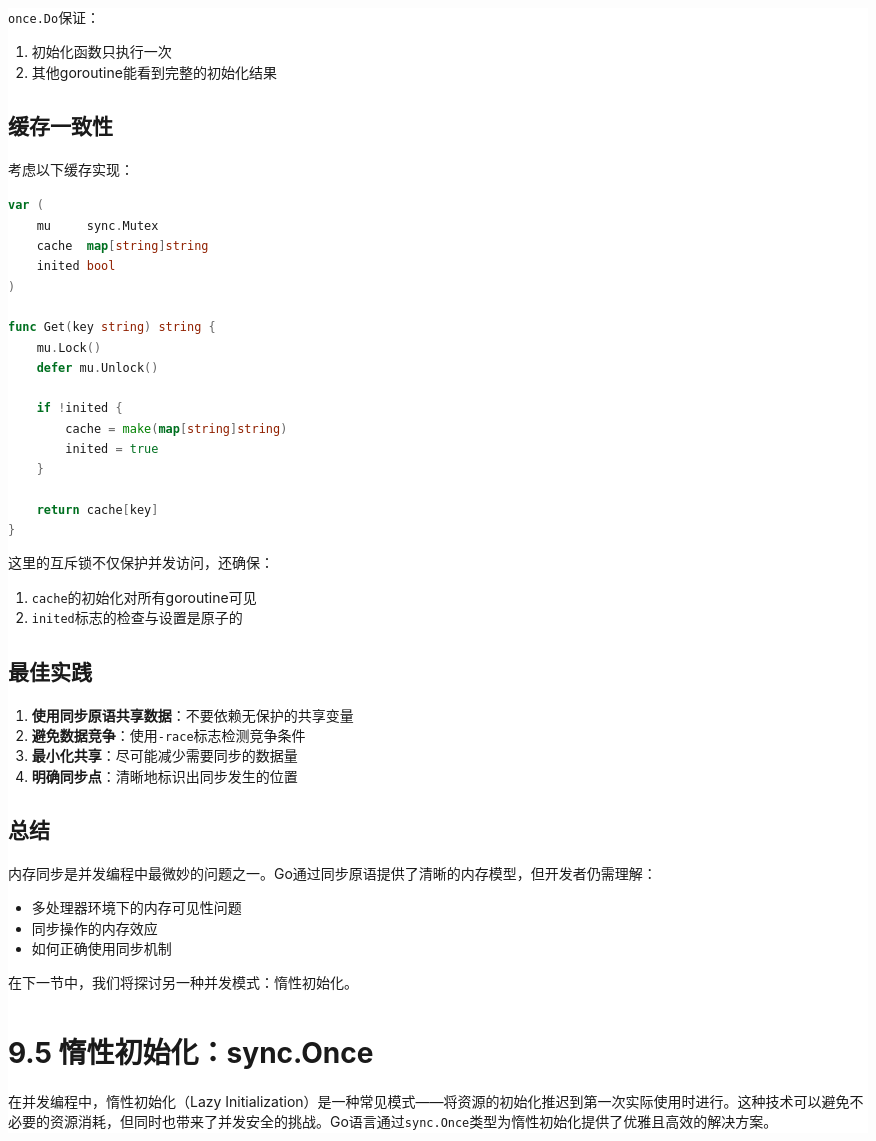 `once.Do`保证：
1. 初始化函数只执行一次
2. 其他goroutine能看到完整的初始化结果

## 缓存一致性

考虑以下缓存实现：

```go
var (
    mu     sync.Mutex
    cache  map[string]string
    inited bool
)

func Get(key string) string {
    mu.Lock()
    defer mu.Unlock()
    
    if !inited {
        cache = make(map[string]string)
        inited = true
    }
    
    return cache[key]
}
```

这里的互斥锁不仅保护并发访问，还确保：
1. `cache`的初始化对所有goroutine可见
2. `inited`标志的检查与设置是原子的

## 最佳实践

1. **使用同步原语共享数据**：不要依赖无保护的共享变量
2. **避免数据竞争**：使用`-race`标志检测竞争条件
3. **最小化共享**：尽可能减少需要同步的数据量
4. **明确同步点**：清晰地标识出同步发生的位置

## 总结

内存同步是并发编程中最微妙的问题之一。Go通过同步原语提供了清晰的内存模型，但开发者仍需理解：
- 多处理器环境下的内存可见性问题
- 同步操作的内存效应
- 如何正确使用同步机制

在下一节中，我们将探讨另一种并发模式：惰性初始化。


# 9.5 惰性初始化：sync.Once

在并发编程中，惰性初始化（Lazy Initialization）是一种常见模式——将资源的初始化推迟到第一次实际使用时进行。这种技术可以避免不必要的资源消耗，但同时也带来了并发安全的挑战。Go语言通过`sync.Once`类型为惰性初始化提供了优雅且高效的解决方案。
